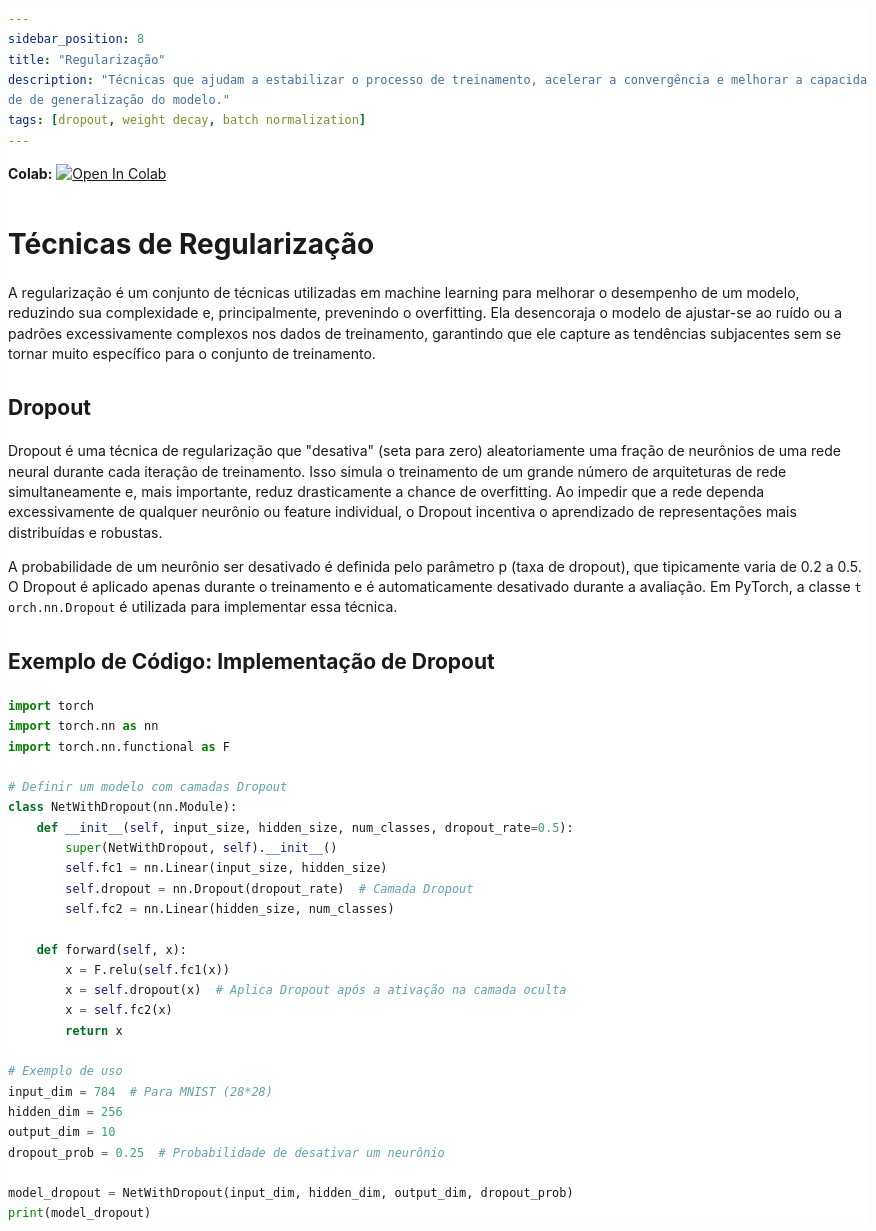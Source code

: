 ```yaml
---
sidebar_position: 8
title: "Regularização"
description: "Técnicas que ajudam a estabilizar o processo de treinamento, acelerar a convergência e melhorar a capacidade de generalização do modelo."
tags: [dropout, weight decay, batch normalization]
---
```


**Colab:** [![Open In Colab](https://colab.research.google.com/assets/colab-badge.svg)](https://colab.research.google.com/drive/16EIyfH-Q5wlz6eUQVTFeqs8O0xMH1iRW?usp=sharing)

# Técnicas de Regularização

A regularização é um conjunto de técnicas utilizadas em machine learning para melhorar o desempenho de um modelo, reduzindo sua complexidade e, principalmente, prevenindo o overfitting. Ela desencoraja o modelo de ajustar-se ao ruído ou a padrões excessivamente complexos nos dados de treinamento, garantindo que ele capture as tendências subjacentes sem se tornar muito específico para o conjunto de treinamento.

## Dropout

Dropout é uma técnica de regularização que "desativa" (seta para zero) aleatoriamente uma fração de neurônios de uma rede neural durante cada iteração de treinamento. Isso simula o treinamento de um grande número de arquiteturas de rede simultaneamente e, mais importante, reduz drasticamente a chance de overfitting. Ao impedir que a rede dependa excessivamente de qualquer neurônio ou feature individual, o Dropout incentiva o aprendizado de representações mais distribuídas e robustas.

A probabilidade de um neurônio ser desativado é definida pelo parâmetro p (taxa de dropout), que tipicamente varia de 0.2 a 0.5. O Dropout é aplicado apenas durante o treinamento e é automaticamente desativado durante a avaliação. Em PyTorch, a classe `torch.nn.Dropout` é utilizada para implementar essa técnica.

## Exemplo de Código: Implementação de Dropout

```python
import torch
import torch.nn as nn
import torch.nn.functional as F

# Definir um modelo com camadas Dropout
class NetWithDropout(nn.Module):
    def __init__(self, input_size, hidden_size, num_classes, dropout_rate=0.5):
        super(NetWithDropout, self).__init__()
        self.fc1 = nn.Linear(input_size, hidden_size)
        self.dropout = nn.Dropout(dropout_rate)  # Camada Dropout
        self.fc2 = nn.Linear(hidden_size, num_classes)
    
    def forward(self, x):
        x = F.relu(self.fc1(x))
        x = self.dropout(x)  # Aplica Dropout após a ativação na camada oculta
        x = self.fc2(x)
        return x

# Exemplo de uso
input_dim = 784  # Para MNIST (28*28)
hidden_dim = 256
output_dim = 10
dropout_prob = 0.25  # Probabilidade de desativar um neurônio

model_dropout = NetWithDropout(input_dim, hidden_dim, output_dim, dropout_prob)
print(model_dropout)
```